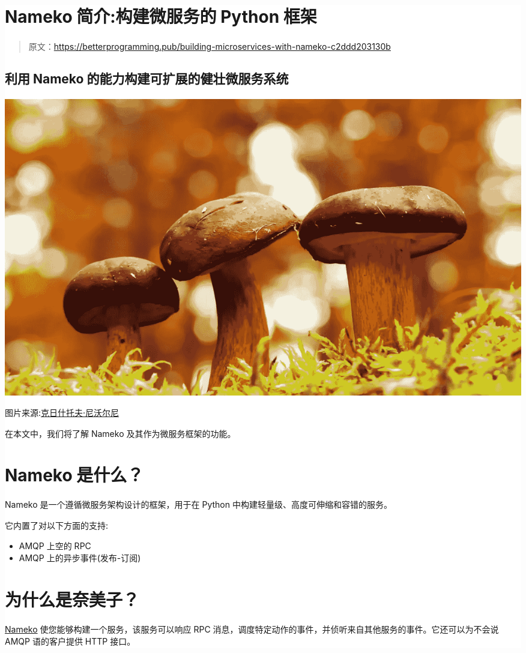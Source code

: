 # Nameko 简介:构建微服务的 Python 框架

> 原文：<https://betterprogramming.pub/building-microservices-with-nameko-c2ddd203130b>

## 利用 Nameko 的能力构建可扩展的健壮微服务系统

![](img/222d57908a66bc624a47ba27c06dfe76.png)

图片来源:[克日什托夫·尼沃尔尼](https://unsplash.com/@epan5)

在本文中，我们将了解 Nameko 及其作为微服务框架的功能。

# Nameko 是什么？

Nameko 是一个遵循微服务架构设计的框架，用于在 Python 中构建轻量级、高度可伸缩和容错的服务。

它内置了对以下方面的支持:

*   AMQP 上空的 RPC
*   AMQP 上的异步事件(发布-订阅)

# 为什么是奈美子？

[Nameko](https://nameko.readthedocs.io/en/stable/) 使您能够构建一个服务，该服务可以响应 RPC 消息，调度特定动作的事件，并侦听来自其他服务的事件。它还可以为不会说 AMQP 语的客户提供 HTTP 接口。
